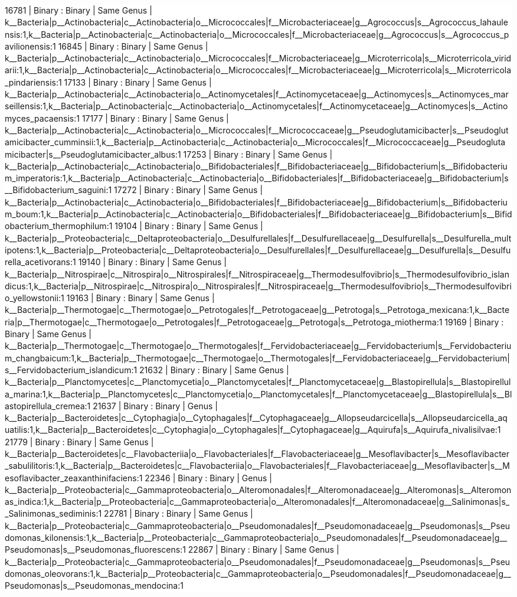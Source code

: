 16781	| Binary : Binary	| Same Genus	| k__Bacteria\|p__Actinobacteria\|c__Actinobacteria\|o__Micrococcales\|f__Microbacteriaceae\|g__Agrococcus\|s__Agrococcus_lahaulensis:1,k__Bacteria\|p__Actinobacteria\|c__Actinobacteria\|o__Micrococcales\|f__Microbacteriaceae\|g__Agrococcus\|s__Agrococcus_pavilionensis:1
16845	| Binary : Binary	| Same Genus	| k__Bacteria\|p__Actinobacteria\|c__Actinobacteria\|o__Micrococcales\|f__Microbacteriaceae\|g__Microterricola\|s__Microterricola_viridarii:1,k__Bacteria\|p__Actinobacteria\|c__Actinobacteria\|o__Micrococcales\|f__Microbacteriaceae\|g__Microterricola\|s__Microterricola_pindariensis:1
17133	| Binary : Binary	| Same Genus	| k__Bacteria\|p__Actinobacteria\|c__Actinobacteria\|o__Actinomycetales\|f__Actinomycetaceae\|g__Actinomyces\|s__Actinomyces_marseillensis:1,k__Bacteria\|p__Actinobacteria\|c__Actinobacteria\|o__Actinomycetales\|f__Actinomycetaceae\|g__Actinomyces\|s__Actinomyces_pacaensis:1
17177	| Binary : Binary	| Same Genus	| k__Bacteria\|p__Actinobacteria\|c__Actinobacteria\|o__Micrococcales\|f__Micrococcaceae\|g__Pseudoglutamicibacter\|s__Pseudoglutamicibacter_cumminsii:1,k__Bacteria\|p__Actinobacteria\|c__Actinobacteria\|o__Micrococcales\|f__Micrococcaceae\|g__Pseudoglutamicibacter\|s__Pseudoglutamicibacter_albus:1
17253	| Binary : Binary	| Same Genus	| k__Bacteria\|p__Actinobacteria\|c__Actinobacteria\|o__Bifidobacteriales\|f__Bifidobacteriaceae\|g__Bifidobacterium\|s__Bifidobacterium_imperatoris:1,k__Bacteria\|p__Actinobacteria\|c__Actinobacteria\|o__Bifidobacteriales\|f__Bifidobacteriaceae\|g__Bifidobacterium\|s__Bifidobacterium_saguini:1
17272	| Binary : Binary	| Same Genus	| k__Bacteria\|p__Actinobacteria\|c__Actinobacteria\|o__Bifidobacteriales\|f__Bifidobacteriaceae\|g__Bifidobacterium\|s__Bifidobacterium_boum:1,k__Bacteria\|p__Actinobacteria\|c__Actinobacteria\|o__Bifidobacteriales\|f__Bifidobacteriaceae\|g__Bifidobacterium\|s__Bifidobacterium_thermophilum:1
19104	| Binary : Binary	| Same Genus	| k__Bacteria\|p__Proteobacteria\|c__Deltaproteobacteria\|o__Desulfurellales\|f__Desulfurellaceae\|g__Desulfurella\|s__Desulfurella_multipotens:1,k__Bacteria\|p__Proteobacteria\|c__Deltaproteobacteria\|o__Desulfurellales\|f__Desulfurellaceae\|g__Desulfurella\|s__Desulfurella_acetivorans:1
19140	| Binary : Binary	| Same Genus	| k__Bacteria\|p__Nitrospirae\|c__Nitrospira\|o__Nitrospirales\|f__Nitrospiraceae\|g__Thermodesulfovibrio\|s__Thermodesulfovibrio_islandicus:1,k__Bacteria\|p__Nitrospirae\|c__Nitrospira\|o__Nitrospirales\|f__Nitrospiraceae\|g__Thermodesulfovibrio\|s__Thermodesulfovibrio_yellowstonii:1
19163	| Binary : Binary	| Same Genus	| k__Bacteria\|p__Thermotogae\|c__Thermotogae\|o__Petrotogales\|f__Petrotogaceae\|g__Petrotoga\|s__Petrotoga_mexicana:1,k__Bacteria\|p__Thermotogae\|c__Thermotogae\|o__Petrotogales\|f__Petrotogaceae\|g__Petrotoga\|s__Petrotoga_miotherma:1
19169	| Binary : Binary	| Same Genus	| k__Bacteria\|p__Thermotogae\|c__Thermotogae\|o__Thermotogales\|f__Fervidobacteriaceae\|g__Fervidobacterium\|s__Fervidobacterium_changbaicum:1,k__Bacteria\|p__Thermotogae\|c__Thermotogae\|o__Thermotogales\|f__Fervidobacteriaceae\|g__Fervidobacterium\|s__Fervidobacterium_islandicum:1
21632	| Binary : Binary	| Same Genus	| k__Bacteria\|p__Planctomycetes\|c__Planctomycetia\|o__Planctomycetales\|f__Planctomycetaceae\|g__Blastopirellula\|s__Blastopirellula_marina:1,k__Bacteria\|p__Planctomycetes\|c__Planctomycetia\|o__Planctomycetales\|f__Planctomycetaceae\|g__Blastopirellula\|s__Blastopirellula_cremea:1
21637	| Binary : Binary	| Genus	| k__Bacteria\|p__Bacteroidetes\|c__Cytophagia\|o__Cytophagales\|f__Cytophagaceae\|g__Allopseudarcicella\|s__Allopseudarcicella_aquatilis:1,k__Bacteria\|p__Bacteroidetes\|c__Cytophagia\|o__Cytophagales\|f__Cytophagaceae\|g__Aquirufa\|s__Aquirufa_nivalisilvae:1
21779	| Binary : Binary	| Same Genus	| k__Bacteria\|p__Bacteroidetes\|c__Flavobacteriia\|o__Flavobacteriales\|f__Flavobacteriaceae\|g__Mesoflavibacter\|s__Mesoflavibacter_sabulilitoris:1,k__Bacteria\|p__Bacteroidetes\|c__Flavobacteriia\|o__Flavobacteriales\|f__Flavobacteriaceae\|g__Mesoflavibacter\|s__Mesoflavibacter_zeaxanthinifaciens:1
22346	| Binary : Binary	| Genus	| k__Bacteria\|p__Proteobacteria\|c__Gammaproteobacteria\|o__Alteromonadales\|f__Alteromonadaceae\|g__Alteromonas\|s__Alteromonas_indica:1,k__Bacteria\|p__Proteobacteria\|c__Gammaproteobacteria\|o__Alteromonadales\|f__Alteromonadaceae\|g__Salinimonas\|s__Salinimonas_sediminis:1
22781	| Binary : Binary	| Same Genus	| k__Bacteria\|p__Proteobacteria\|c__Gammaproteobacteria\|o__Pseudomonadales\|f__Pseudomonadaceae\|g__Pseudomonas\|s__Pseudomonas_kilonensis:1,k__Bacteria\|p__Proteobacteria\|c__Gammaproteobacteria\|o__Pseudomonadales\|f__Pseudomonadaceae\|g__Pseudomonas\|s__Pseudomonas_fluorescens:1
22867	| Binary : Binary	| Same Genus	| k__Bacteria\|p__Proteobacteria\|c__Gammaproteobacteria\|o__Pseudomonadales\|f__Pseudomonadaceae\|g__Pseudomonas\|s__Pseudomonas_oleovorans:1,k__Bacteria\|p__Proteobacteria\|c__Gammaproteobacteria\|o__Pseudomonadales\|f__Pseudomonadaceae\|g__Pseudomonas\|s__Pseudomonas_mendocina:1